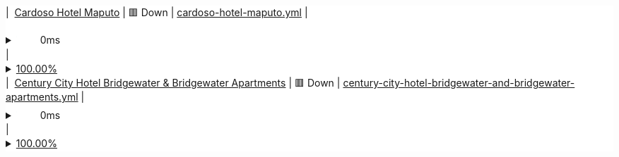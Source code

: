 | <img alt="" src="https://icons.duckduckgo.com/ip3/10.172.62.1.ico" height="13"> [Cardoso Hotel Maputo](https://10.172.62.1) | 🟥 Down | [cardoso-hotel-maputo.yml](https://github.com/NeoSlinkee/infra-status/commits/HEAD/history/cardoso-hotel-maputo.yml) | <details><summary><img alt="Response time graph" src="./graphs/cardoso-hotel-maputo/response-time-week.png" height="20"> 0ms</summary></details> | <details><summary><a href="https://demo.upptime.js.org/history/cardoso-hotel-maputo">100.00%</a></summary></details>
| <img alt="" src="https://icons.duckduckgo.com/ip3/10.162.169.1.ico" height="13"> [Century City Hotel Bridgewater & Bridgewater Apartments](https://10.162.169.1) | 🟥 Down | [century-city-hotel-bridgewater-and-bridgewater-apartments.yml](https://github.com/NeoSlinkee/infra-status/commits/HEAD/history/century-city-hotel-bridgewater-and-bridgewater-apartments.yml) | <details><summary><img alt="Response time graph" src="./graphs/century-city-hotel-bridgewater-and-bridgewater-apartments/response-time-week.png" height="20"> 0ms</summary></details> | <details><summary><a href="https://demo.upptime.js.org/history/century-city-hotel-bridgewater-and-bridgewater-apartments">100.00%</a></summary></details>